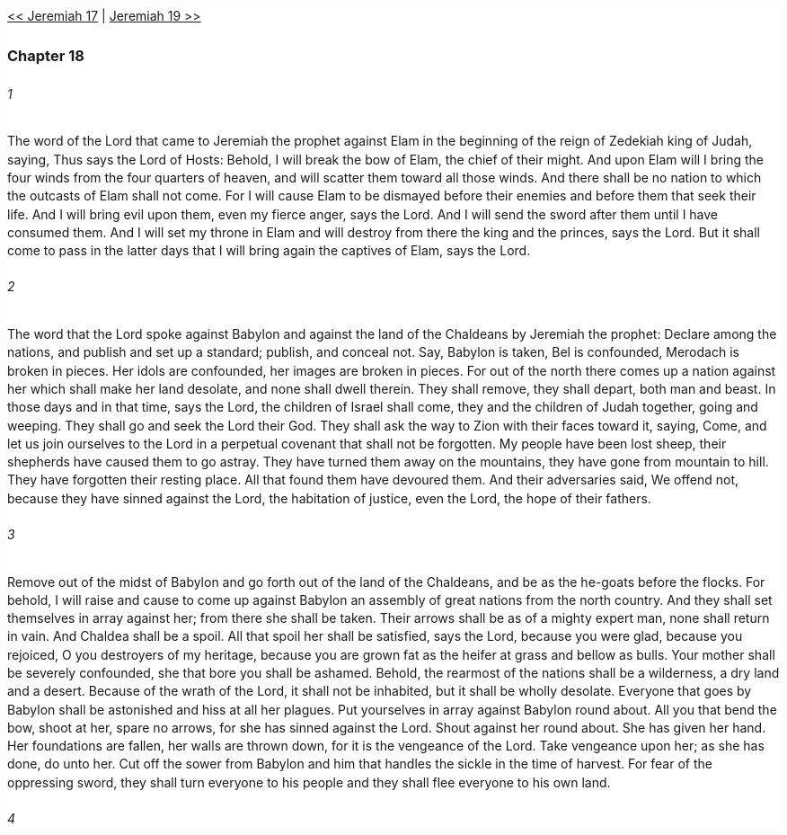 [<< Jeremiah 17](Jeremiah%2017.md)  |  [Jeremiah 19 >>](Jeremiah%2019.md)

### Chapter 18
###### 1
The word of the Lord that came to Jeremiah the prophet against Elam in the beginning of the reign of Zedekiah king of Judah, saying, Thus says the Lord of Hosts: Behold, I will break the bow of Elam, the chief of their might. And upon Elam will I bring the four winds from the four quarters of heaven, and will scatter them toward all those winds. And there shall be no nation to which the outcasts of Elam shall not come. For I will cause Elam to be dismayed before their enemies and before them that seek their life. And I will bring evil upon them, even my fierce anger, says the Lord. And I will send the sword after them until I have consumed them. And I will set my throne in Elam and will destroy from there the king and the princes, says the Lord. But it shall come to pass in the latter days that I will bring again the captives of Elam, says the Lord.

###### 2
The word that the Lord spoke against Babylon and against the land of the Chaldeans by Jeremiah the prophet: Declare among the nations, and publish and set up a standard; publish, and conceal not. Say, Babylon is taken, Bel is confounded, Merodach is broken in pieces. Her idols are confounded, her images are broken in pieces. For out of the north there comes up a nation against her which shall make her land desolate, and none shall dwell therein. They shall remove, they shall depart, both man and beast. In those days and in that time, says the Lord, the children of Israel shall come, they and the children of Judah together, going and weeping. They shall go and seek the Lord their God. They shall ask the way to Zion with their faces toward it, saying, Come, and let us join ourselves to the Lord in a perpetual covenant that shall not be forgotten. My people have been lost sheep, their shepherds have caused them to go astray. They have turned them away on the mountains, they have gone from mountain to hill. They have forgotten their resting place. All that found them have devoured them. And their adversaries said, We offend not, because they have sinned against the Lord, the habitation of justice, even the Lord, the hope of their fathers.

###### 3
Remove out of the midst of Babylon and go forth out of the land of the Chaldeans, and be as the he-goats before the flocks. For behold, I will raise and cause to come up against Babylon an assembly of great nations from the north country. And they shall set themselves in array against her; from there she shall be taken. Their arrows shall be as of a mighty expert man, none shall return in vain. And Chaldea shall be a spoil. All that spoil her shall be satisfied, says the Lord, because you were glad, because you rejoiced, O you destroyers of my heritage, because you are grown fat as the heifer at grass and bellow as bulls. Your mother shall be severely confounded, she that bore you shall be ashamed. Behold, the rearmost of the nations shall be a wilderness, a dry land and a desert. Because of the wrath of the Lord, it shall not be inhabited, but it shall be wholly desolate. Everyone that goes by Babylon shall be astonished and hiss at all her plagues. Put yourselves in array against Babylon round about. All you that bend the bow, shoot at her, spare no arrows, for she has sinned against the Lord. Shout against her round about. She has given her hand. Her foundations are fallen, her walls are thrown down, for it is the vengeance of the Lord. Take vengeance upon her; as she has done, do unto her. Cut off the sower from Babylon and him that handles the sickle in the time of harvest. For fear of the oppressing sword, they shall turn everyone to his people and they shall flee everyone to his own land.

###### 4